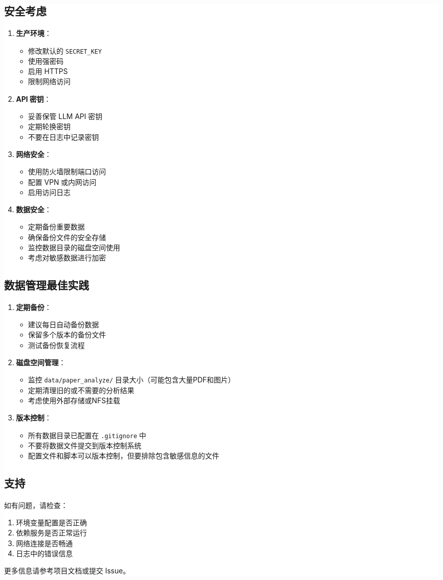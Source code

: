 ## 安全考虑

1. **生产环境**：
   - 修改默认的 `SECRET_KEY`
   - 使用强密码
   - 启用 HTTPS
   - 限制网络访问

2. **API 密钥**：
   - 妥善保管 LLM API 密钥
   - 定期轮换密钥
   - 不要在日志中记录密钥

3. **网络安全**：
   - 使用防火墙限制端口访问
   - 配置 VPN 或内网访问
   - 启用访问日志

4. **数据安全**：
   - 定期备份重要数据
   - 确保备份文件的安全存储
   - 监控数据目录的磁盘空间使用
   - 考虑对敏感数据进行加密

## 数据管理最佳实践

1. **定期备份**：
   - 建议每日自动备份数据
   - 保留多个版本的备份文件
   - 测试备份恢复流程

2. **磁盘空间管理**：
   - 监控 `data/paper_analyze/` 目录大小（可能包含大量PDF和图片）
   - 定期清理旧的或不需要的分析结果
   - 考虑使用外部存储或NFS挂载

3. **版本控制**：
   - 所有数据目录已配置在 `.gitignore` 中
   - 不要将数据文件提交到版本控制系统
   - 配置文件和脚本可以版本控制，但要排除包含敏感信息的文件

## 支持

如有问题，请检查：
1. 环境变量配置是否正确
2. 依赖服务是否正常运行
3. 网络连接是否畅通
4. 日志中的错误信息

更多信息请参考项目文档或提交 Issue。